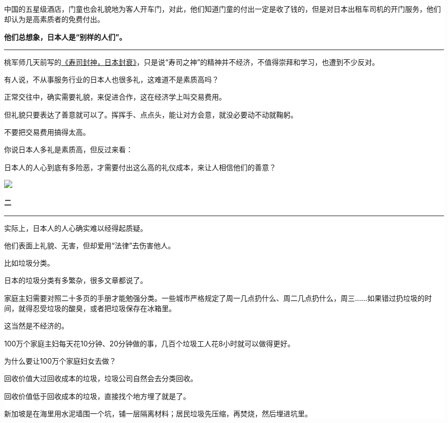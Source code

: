 

中国的五星级酒店，门童也会礼貌地为客人开车门，对此，他们知道门童的付出一定是收了钱的，但是对日本出租车司机的开门服务，他们却认为是高素质者的免费付出。



**他们总想象，日本人是“别样的人们”。**

****

桃军师几天前写的[《寿司封神，日本封衰》](http://mp.weixin.qq.com/s?__biz=MzAxNTMxMTc0MA==&amp;mid=2651020700&amp;idx=1&amp;sn=0433132c68ebbb85799034ba0bc8f656&amp;chksm=80720b8fb7058299a1990f790b0a5eb197c506d4a4d63ce825890b55c1c7a6eb11fe9b1f0b14&amp;scene=21#wechat_redirect)，只是说“寿司之神”的精神并不经济，不值得崇拜和学习，也遭到不少反对。

有人说，不从事服务行业的日本人也很多礼，这难道不是素质高吗？

正常交往中，确实需要礼貌，来促进合作，这在经济学上叫交易费用。

但礼貌只要表达了善意就可以了。挥挥手、点点头，能让对方会意，就没必要动不动就鞠躬。

不要把交易费用搞得太高。



你说日本人多礼是素质高，但反过来看：

日本人的人心到底有多险恶，才需要付出这么高的礼仪成本，来让人相信他们的善意？

<img class="rich_pages" data-backh="322" data-backw="556" data-ratio="0.5784615384615385" data-s="300,640" src="https://mmbiz.qpic.cn/mmbiz_jpg/Ok4hZ0tV6r5PCyvgIibMTic4bZgymSrpKQHcgv09eNdu0x5aTUoHGc7qbo7GVrUBhbZTOibwzc2gsTMYrpcP7665Q/640?wx_fmt=jpeg" data-type="jpeg" data-w="650" style="width: 100%;height: auto;"/>





**二**

****

实际上，日本人的人心确实难以经得起质疑。

他们表面上礼貌、无害，但却爱用“法律”去伤害他人。



比如垃圾分类。



日本的垃圾分类有多繁杂，很多文章都说了。

家庭主妇需要对照二十多页的手册才能勉强分类。一些城市严格规定了周一几点扔什么、周二几点扔什么，周三……如果错过扔垃圾的时间，就得忍受垃圾的酸臭，或者把垃圾保存在冰箱里。



这当然是不经济的。

100万个家庭主妇每天花10分钟、20分钟做的事，几百个垃圾工人花8小时就可以做得更好。

为什么要让100万个家庭妇女去做？



回收价值大过回收成本的垃圾，垃圾公司自然会去分类回收。

回收价值低于回收成本的垃圾，直接找个地方埋了就是了。



新加坡是在海里用水泥墙围一个坑，铺一层隔离材料；居民垃圾先压缩，再焚烧，然后埋进坑里。
